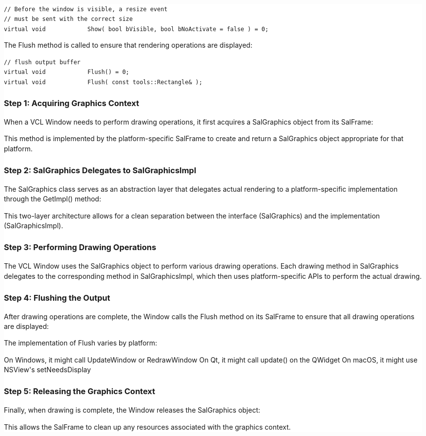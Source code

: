 ```
// Before the window is visible, a resize event
// must be sent with the correct size
virtual void            Show( bool bVisible, bool bNoActivate = false ) = 0;
```

The Flush method is called to ensure that rendering operations are displayed:

```
// flush output buffer
virtual void            Flush() = 0;
virtual void            Flush( const tools::Rectangle& );
```

### Step 1: Acquiring Graphics Context

When a VCL Window needs to perform drawing operations, it first acquires a SalGraphics object from its SalFrame:

This method is implemented by the platform-specific SalFrame to create and return a SalGraphics object appropriate for that platform.

### Step 2: SalGraphics Delegates to SalGraphicsImpl

The SalGraphics class serves as an abstraction layer that delegates actual rendering to a platform-specific implementation through the GetImpl() method:

This two-layer architecture allows for a clean separation between the interface (SalGraphics) and the implementation (SalGraphicsImpl).

### Step 3: Performing Drawing Operations

The VCL Window uses the SalGraphics object to perform various drawing operations. Each drawing method in SalGraphics delegates to the corresponding method in SalGraphicsImpl, which then uses platform-specific APIs to perform the actual drawing.

### Step 4: Flushing the Output

After drawing operations are complete, the Window calls the Flush method on its SalFrame to ensure that all drawing operations are displayed:

The implementation of Flush varies by platform:

On Windows, it might call UpdateWindow or RedrawWindow
On Qt, it might call update() on the QWidget
On macOS, it might use NSView's setNeedsDisplay

### Step 5: Releasing the Graphics Context

Finally, when drawing is complete, the Window releases the SalGraphics object:

This allows the SalFrame to clean up any resources associated with the graphics context.
